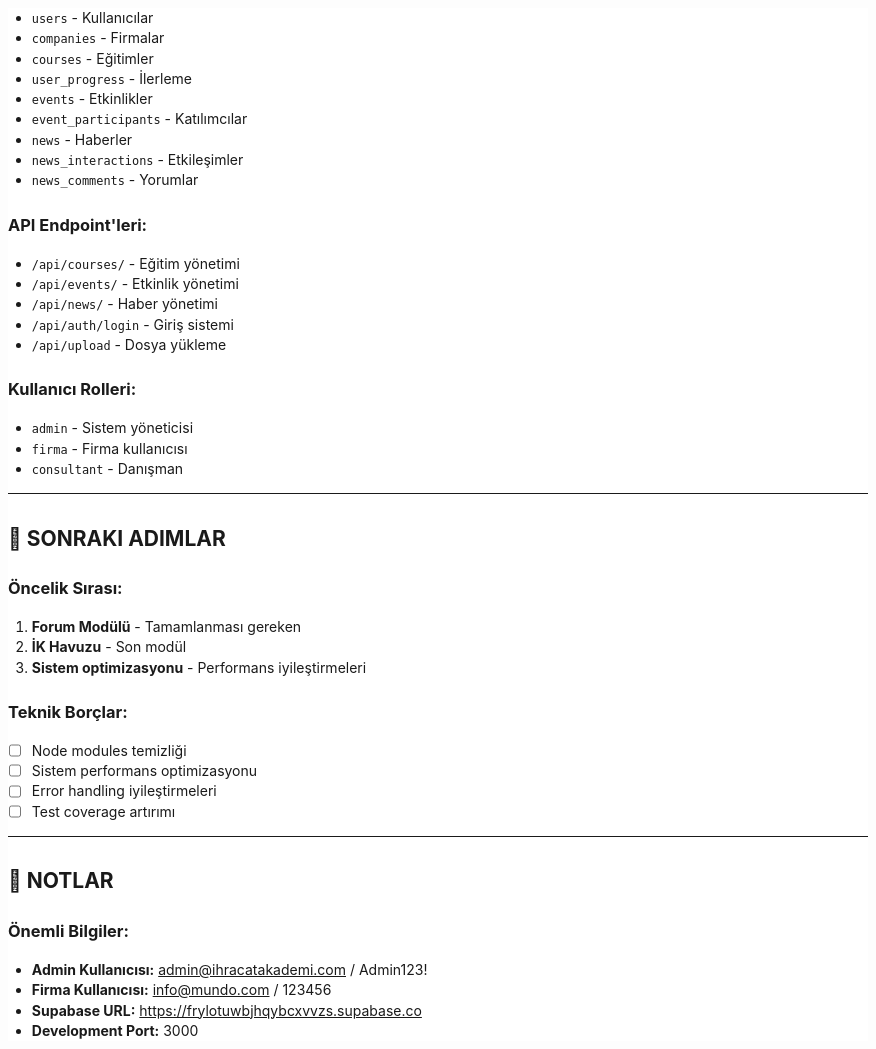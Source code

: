 - `users` - Kullanıcılar
- `companies` - Firmalar
- `courses` - Eğitimler
- `user_progress` - İlerleme
- `events` - Etkinlikler
- `event_participants` - Katılımcılar
- `news` - Haberler
- `news_interactions` - Etkileşimler
- `news_comments` - Yorumlar

### API Endpoint'leri:

- `/api/courses/` - Eğitim yönetimi
- `/api/events/` - Etkinlik yönetimi
- `/api/news/` - Haber yönetimi
- `/api/auth/login` - Giriş sistemi
- `/api/upload` - Dosya yükleme

### Kullanıcı Rolleri:

- `admin` - Sistem yöneticisi
- `firma` - Firma kullanıcısı
- `consultant` - Danışman

---

## 🎯 SONRAKI ADIMLAR

### Öncelik Sırası:

1. **Forum Modülü** - Tamamlanması gereken
2. **İK Havuzu** - Son modül
3. **Sistem optimizasyonu** - Performans iyileştirmeleri

### Teknik Borçlar:

- [ ] Node modules temizliği
- [ ] Sistem performans optimizasyonu
- [ ] Error handling iyileştirmeleri
- [ ] Test coverage artırımı

---

## 📝 NOTLAR

### Önemli Bilgiler:

- **Admin Kullanıcısı:** admin@ihracatakademi.com / Admin123!
- **Firma Kullanıcısı:** info@mundo.com / 123456
- **Supabase URL:** https://frylotuwbjhqybcxvvzs.supabase.co
- **Development Port:** 3000
